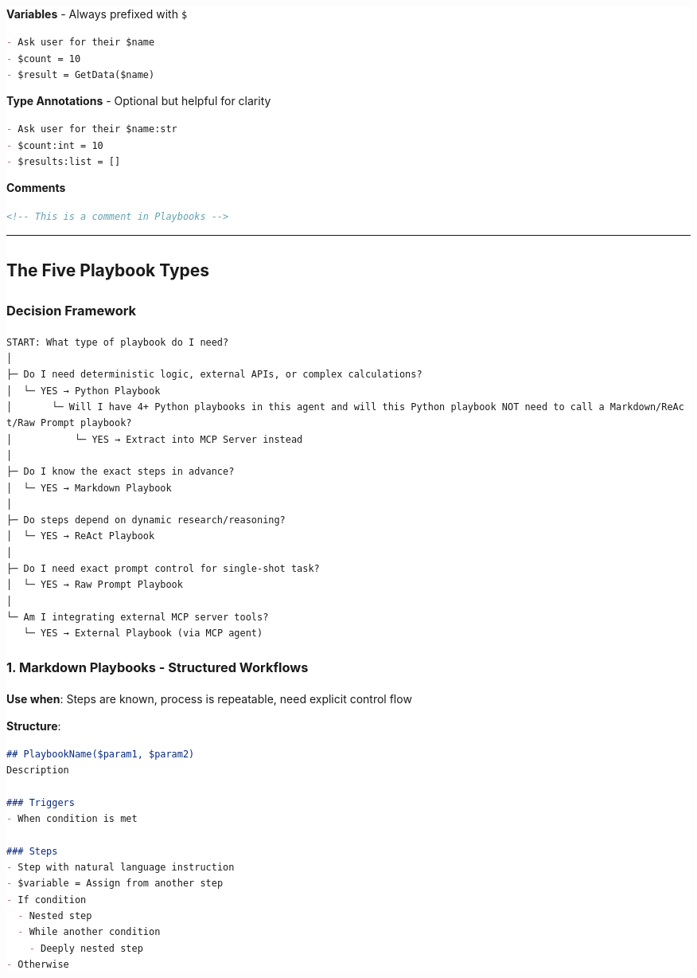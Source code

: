 **Variables** - Always prefixed with `$`
```markdown
- Ask user for their $name
- $count = 10
- $result = GetData($name)
```

**Type Annotations** - Optional but helpful for clarity
```markdown
- Ask user for their $name:str
- $count:int = 10
- $results:list = []
```

**Comments**
```markdown
<!-- This is a comment in Playbooks -->
```

---

## The Five Playbook Types

### Decision Framework

```
START: What type of playbook do I need?
│
├─ Do I need deterministic logic, external APIs, or complex calculations?
│  └─ YES → Python Playbook
│       └─ Will I have 4+ Python playbooks in this agent and will this Python playbook NOT need to call a Markdown/ReAct/Raw Prompt playbook?
│           └─ YES → Extract into MCP Server instead
│
├─ Do I know the exact steps in advance?
│  └─ YES → Markdown Playbook
│
├─ Do steps depend on dynamic research/reasoning?
│  └─ YES → ReAct Playbook
│
├─ Do I need exact prompt control for single-shot task?
│  └─ YES → Raw Prompt Playbook
│
└─ Am I integrating external MCP server tools?
   └─ YES → External Playbook (via MCP agent)
```

### 1. Markdown Playbooks - Structured Workflows

**Use when**: Steps are known, process is repeatable, need explicit control flow

**Structure**:
```markdown
## PlaybookName($param1, $param2)
Description

### Triggers
- When condition is met

### Steps
- Step with natural language instruction
- $variable = Assign from another step
- If condition
  - Nested step
  - While another condition
    - Deeply nested step
- Otherwise
```